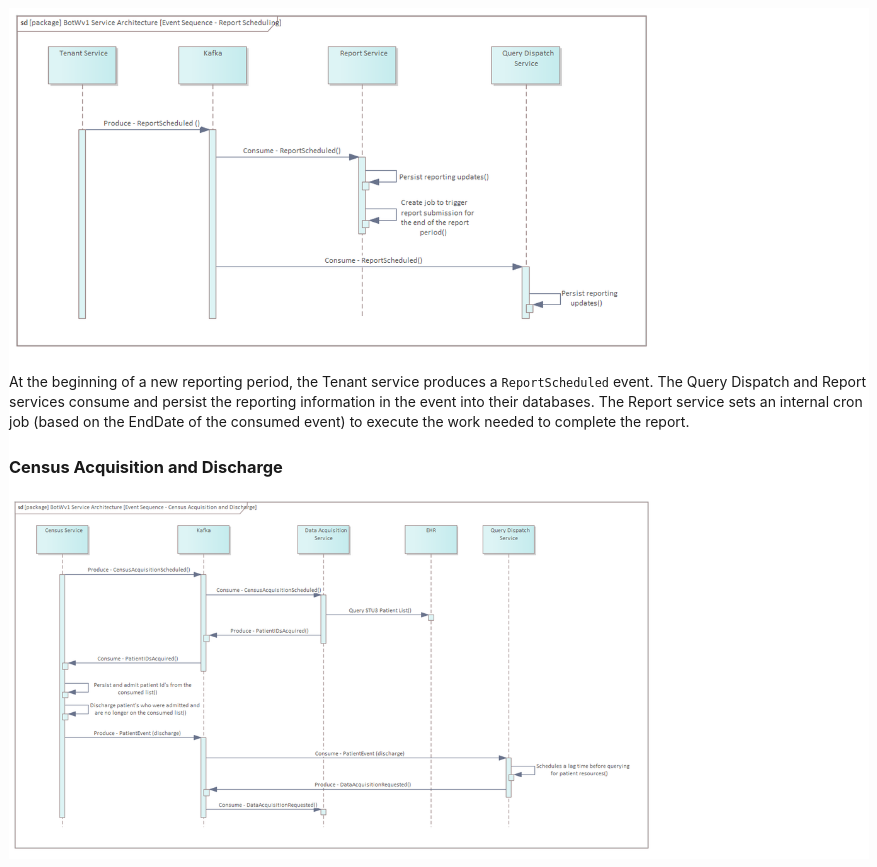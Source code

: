 <img src="Documentation/Images/readme_event_report_scheduling.png" width="75%" height="75%">

At the beginning of a new reporting period, the Tenant service produces a `ReportScheduled` event. The Query Dispatch and Report services consume and persist the reporting information in the event into their databases. The Report service sets an internal cron job (based on the EndDate of the consumed event) to execute the work needed to complete the report. 

### Census Acquisition and Discharge

<img src="Documentation/Images/readme_event_census_discharge.png" width="75%" height="75%">

